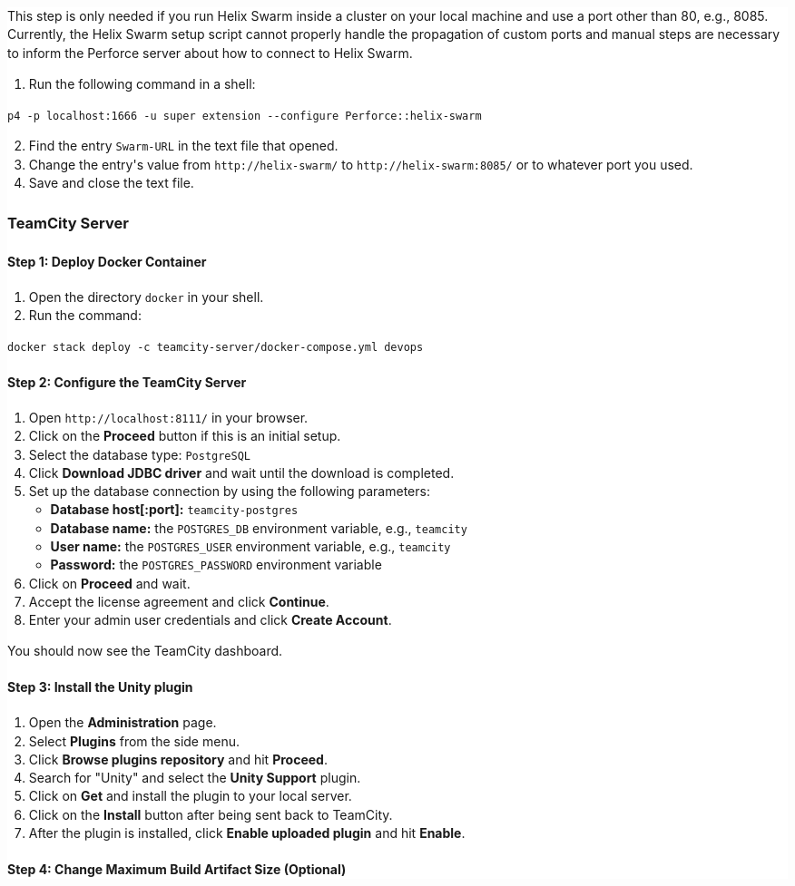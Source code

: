 This step is only needed if you run Helix Swarm inside a cluster on your local machine and use a port other than 80, e.g., 8085. Currently, the Helix Swarm setup script cannot properly handle the propagation of custom ports and manual steps are necessary to inform the Perforce server about how to connect to Helix Swarm.

1. Run the following command in a shell:

```shell
p4 -p localhost:1666 -u super extension --configure Perforce::helix-swarm
```

2. Find the entry `Swarm-URL` in the text file that opened.
3. Change the entry's value from `http://helix-swarm/` to `http://helix-swarm:8085/` or to whatever port you used.
4. Save and close the text file.

### TeamCity Server

#### Step 1: Deploy Docker Container

1. Open the directory `docker` in your shell.
2. Run the command:

```shell
docker stack deploy -c teamcity-server/docker-compose.yml devops
```

#### Step 2: Configure the TeamCity Server

1. Open `http://localhost:8111/` in your browser.
2. Click on the **Proceed** button if this is an initial setup.
3. Select the database type: `PostgreSQL`
4. Click **Download JDBC driver** and wait until the download is completed.
5. Set up the database connection by using the following parameters:
   - **Database host[:port]:** `teamcity-postgres`
   - **Database name:** the `POSTGRES_DB` environment variable, e.g., `teamcity`
   - **User name:** the `POSTGRES_USER` environment variable, e.g., `teamcity`
   - **Password:** the `POSTGRES_PASSWORD` environment variable
6. Click on **Proceed** and wait.
7. Accept the license agreement and click **Continue**.
8. Enter your admin user credentials and click **Create Account**.

You should now see the TeamCity dashboard.

#### Step 3: Install the Unity plugin

1. Open the **Administration** page.
2. Select **Plugins** from the side menu.
3. Click **Browse plugins repository** and hit **Proceed**.
4. Search for "Unity" and select the **Unity Support** plugin.
5. Click on **Get** and install the plugin to your local server.
6. Click on the **Install** button after being sent back to TeamCity.
7. After the plugin is installed, click **Enable uploaded plugin** and hit **Enable**.

#### Step 4: Change Maximum Build Artifact Size (Optional)
